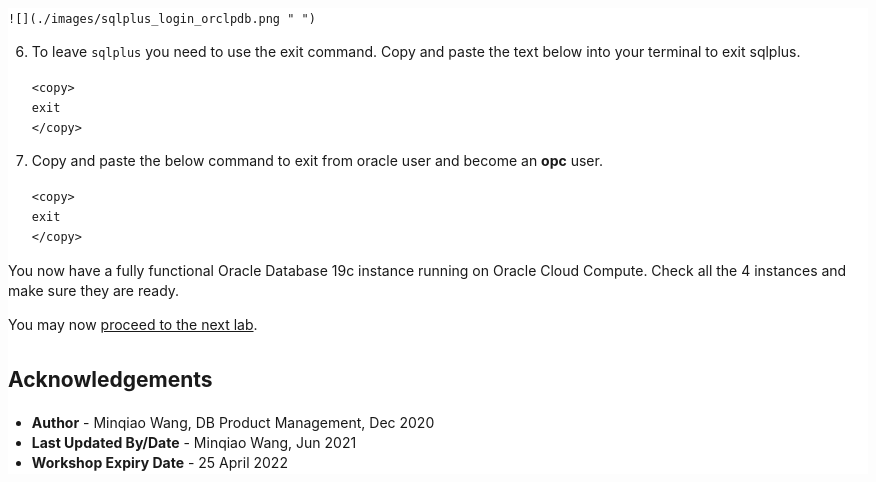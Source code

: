     ![](./images/sqlplus_login_orclpdb.png " ")
    
6.  To leave `sqlplus` you need to use the exit command. Copy and paste the text below into your terminal to exit sqlplus.

    ````
    <copy>
    exit
    </copy>
    ````

7.  Copy and paste the below command to exit from oracle user and become an **opc** user.

    ````
    <copy>
    exit
    </copy>
    ````

You now have a fully functional Oracle Database 19c instance running on Oracle Cloud Compute. Check all the 4 instances and make sure they are ready.

You may now [proceed to the next lab](#next).

## Acknowledgements
* **Author** - Minqiao Wang, DB Product Management, Dec 2020
* **Last Updated By/Date** - Minqiao Wang, Jun 2021
* **Workshop Expiry Date** - 25 April 2022

